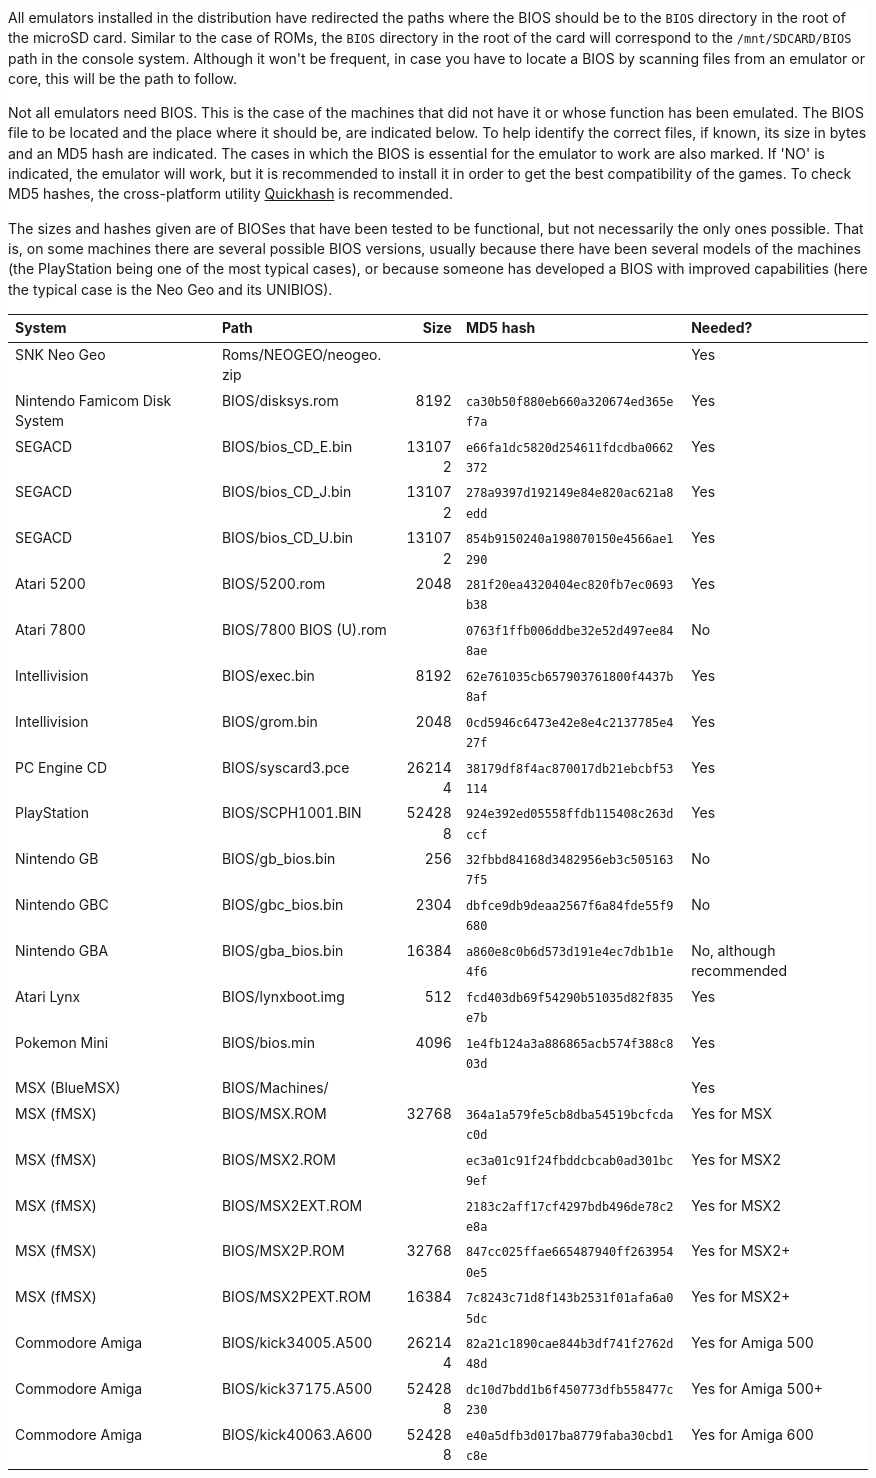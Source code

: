 All emulators installed in the distribution have redirected the paths where the BIOS should be to the `BIOS` directory in the root of the microSD card. Similar to the case of ROMs, the `BIOS` directory in the root of the card will correspond to the `/mnt/SDCARD/BIOS` path in the console system. Although it won't be frequent, in case you have to locate a BIOS by scanning files from an emulator or core, this will be the path to follow.

Not all emulators need BIOS. This is the case of the machines that did not have it or whose function has been emulated. The BIOS file to be located and the place where it should be, are indicated below. To help identify the correct files, if known, its size in bytes and an MD5 hash are indicated. The cases in which the BIOS is essential for the emulator to work are also marked. If 'NO' is indicated, the emulator will work, but it is recommended to install it in order to get the best compatibility of the games. To check MD5 hashes, the cross-platform utility [Quickhash](https://www.quickhash-gui.org/) is recommended.

The sizes and hashes given are of BIOSes that have been tested to be functional, but not necessarily the only ones possible. That is, on some machines there are several possible BIOS versions, usually because there have been several models of the machines (the PlayStation being one of the most typical cases), or because someone has developed a BIOS with improved capabilities (here the typical case is the Neo Geo and its UNIBIOS).

|System|Path|Size|MD5 hash|Needed?|
|:------|:---|-----:|:-------|:----------|
|SNK Neo Geo|Roms/NEOGEO/neogeo.zip| | |Yes|
|Nintendo Famicom Disk System|BIOS/disksys.rom|8192|`ca30b50f880eb660a320674ed365ef7a`|Yes|
|SEGACD|BIOS/bios_CD_E.bin|131072|`e66fa1dc5820d254611fdcdba0662372`|Yes|
|SEGACD|BIOS/bios_CD_J.bin|131072|`278a9397d192149e84e820ac621a8edd`|Yes|
|SEGACD|BIOS/bios_CD_U.bin|131072|`854b9150240a198070150e4566ae1290`|Yes|
|Atari 5200|BIOS/5200.rom|2048|`281f20ea4320404ec820fb7ec0693b38`|Yes|
|Atari 7800|BIOS/7800 BIOS (U).rom| |`0763f1ffb006ddbe32e52d497ee848ae`|No|
|Intellivision|BIOS/exec.bin|8192|`62e761035cb657903761800f4437b8af`|Yes|
|Intellivision|BIOS/grom.bin|2048|`0cd5946c6473e42e8e4c2137785e427f`|Yes|
|PC Engine CD|BIOS/syscard3.pce|262144|`38179df8f4ac870017db21ebcbf53114`|Yes|
|PlayStation|BIOS/SCPH1001.BIN|524288|`924e392ed05558ffdb115408c263dccf`|Yes|
|Nintendo GB|BIOS/gb_bios.bin|256|`32fbbd84168d3482956eb3c5051637f5`|No|
|Nintendo GBC|BIOS/gbc_bios.bin|2304|`dbfce9db9deaa2567f6a84fde55f9680`|No|
|Nintendo GBA|BIOS/gba_bios.bin|16384|`a860e8c0b6d573d191e4ec7db1b1e4f6`|No, although recommended|
|Atari Lynx|BIOS/lynxboot.img|512|`fcd403db69f54290b51035d82f835e7b`|Yes|
|Pokemon Mini|BIOS/bios.min|4096|`1e4fb124a3a886865acb574f388c803d`|Yes|
|MSX (BlueMSX)|BIOS/Machines/| | |Yes|
|MSX (fMSX)|BIOS/MSX.ROM|32768|`364a1a579fe5cb8dba54519bcfcdac0d`|Yes for MSX|
|MSX (fMSX)|BIOS/MSX2.ROM| |`ec3a01c91f24fbddcbcab0ad301bc9ef`|Yes for MSX2|
|MSX (fMSX)|BIOS/MSX2EXT.ROM| |`2183c2aff17cf4297bdb496de78c2e8a`|Yes for MSX2|
|MSX (fMSX)|BIOS/MSX2P.ROM|32768|`847cc025ffae665487940ff2639540e5`|Yes for MSX2+|
|MSX (fMSX)|BIOS/MSX2PEXT.ROM|16384|`7c8243c71d8f143b2531f01afa6a05dc`|Yes for MSX2+|
|Commodore Amiga|BIOS/kick34005.A500|262144|`82a21c1890cae844b3df741f2762d48d`|Yes for Amiga 500|
|Commodore Amiga|BIOS/kick37175.A500|524288|`dc10d7bdd1b6f450773dfb558477c230`|Yes for Amiga 500+|
|Commodore Amiga|BIOS/kick40063.A600|524288|`e40a5dfb3d017ba8779faba30cbd1c8e`|Yes for Amiga 600|